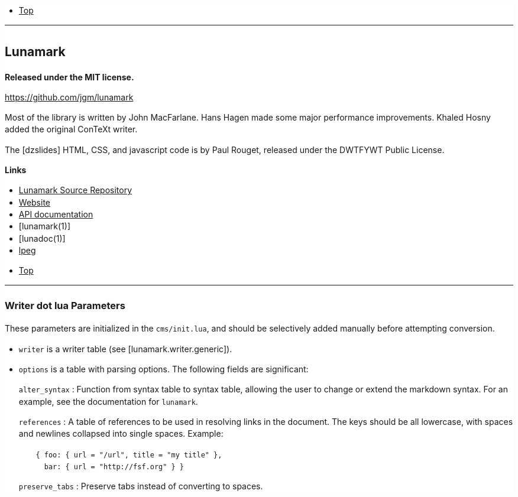 + [Top](#markdown-to-html-with-luamark)

___

## Lunamark

  **Released under the MIT license.**

  https://github.com/jgm/lunamark

  Most of the library is written by John MacFarlane.  Hans Hagen
  made some major performance improvements.  Khaled Hosny added the
  original ConTeXt writer.

  The [dzslides] HTML, CSS, and javascript code is by Paul Rouget, released under
  the DWTFYWT Public License.

  **Links**

  + [Lunamark Source Repository]
  + [Website]
  + [API documentation]
  + [lunamark(1)]
  + [lunadoc(1)]
  + [lpeg]

  [Lunamark Source Repository]: https://github.com/jgm/lunamark
  [Website]: https://jgm.github.io/lunamark
  [API documentation]: https://jgm.github.io/lunamark/doc/
  [lpeg]: https://www.inf.puc-rio.br/~roberto/lpeg/#ex


  + [Top](#markdown-to-html-with-luamark)

  ___

  ### Writer dot lua Parameters

  These parameters are initialized in the `cms/init.lua`, and should be selectively added manually before attempting conversion.

  *   `writer` is a writer table (see [lunamark.writer.generic]).

  *   `options` is a table with parsing options.
      The following fields are significant:

      `alter_syntax`
      :   Function from syntax table to syntax table,
          allowing the user to change or extend the markdown syntax.
          For an example, see the documentation for `lunamark`.

      `references`
      :   A table of references to be used in resolving links
          in the document.  The keys should be all lowercase, with
          spaces and newlines collapsed into single spaces.
          Example:

              { foo: { url = "/url", title = "my title" },
                bar: { url = "http://fsf.org" } }

      `preserve_tabs`
      :   Preserve tabs instead of converting to spaces.
